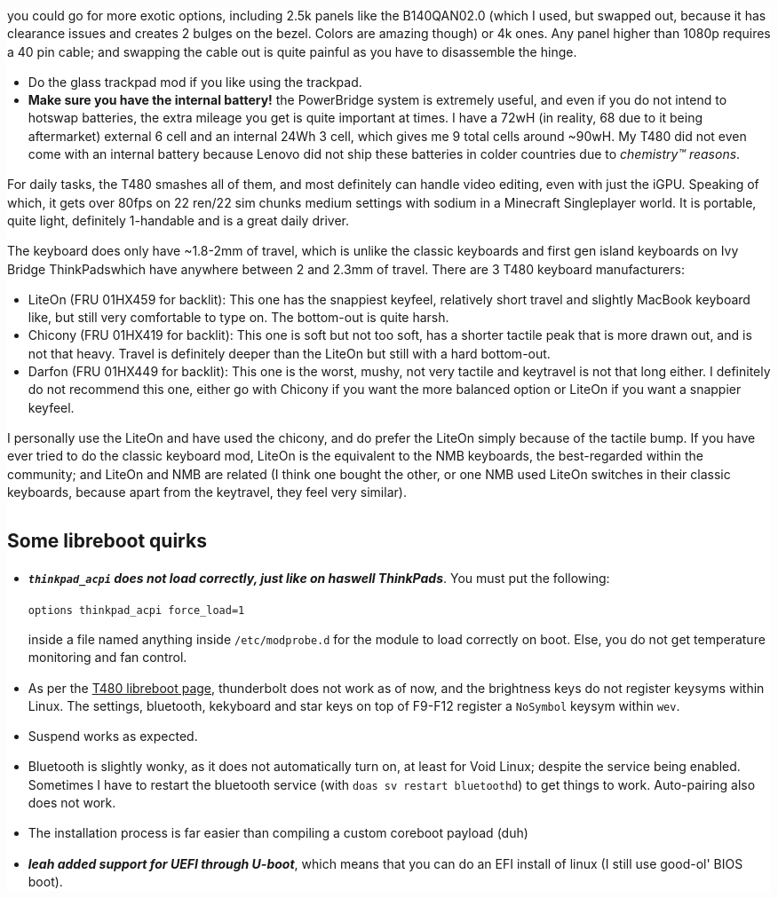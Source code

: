    you could go for more exotic options, including 2.5k panels like the B140QAN02.0 (which I used, but swapped out, because it has clearance issues and creates 2 bulges on the bezel. Colors are amazing though) or 4k ones. Any panel higher than 1080p requires a 40 pin cable; and swapping the cable out is quite painful as you have to disassemble the hinge.

 * Do the glass trackpad mod if you like using the trackpad.
 * **Make sure you have the internal battery!** the PowerBridge system is extremely useful, and even if you do not intend to hotswap batteries, the extra mileage you get is quite important at times. I have a 72wH (in reality, 68 due to it being aftermarket) external 6 cell and an internal 24Wh 3 cell, which gives me 9 total cells around ~90wH. My T480 did not even come with an internal battery because Lenovo did not ship these batteries in colder countries due to _chemistry™ reasons_.

For daily tasks, the T480 smashes all of them, and most definitely can handle video editing, even with just the iGPU. Speaking of which, it gets over 80fps on 22 ren/22 sim chunks medium settings with sodium in a Minecraft Singleplayer world. It is portable, quite light, definitely 1-handable and is a great daily driver.

The keyboard does only have ~1.8-2mm of travel, which is unlike the classic keyboards and first gen island keyboards on Ivy Bridge ThinkPadswhich have anywhere between 2 and 2.3mm of travel. There are 3 T480 keyboard manufacturers:

 * LiteOn (FRU 01HX459 for backlit): This one has the snappiest keyfeel, relatively short travel and slightly MacBook keyboard like, but still very comfortable to type on. The bottom-out is quite harsh.
 * Chicony (FRU 01HX419 for backlit): This one is soft but not too soft, has a shorter tactile peak that is more drawn out, and is not that heavy. Travel is definitely deeper than the LiteOn but still with a hard bottom-out.
 * Darfon (FRU 01HX449 for backlit): This one is the worst, mushy, not very tactile and keytravel is not that long either. I definitely do not recommend this one, either go with Chicony if you want the more balanced option or LiteOn if you want a snappier keyfeel.

I personally use the LiteOn and have used the chicony, and do prefer the LiteOn simply because of the tactile bump. If you have ever tried to do the classic keyboard mod, LiteOn is the equivalent to the NMB keyboards, the best-regarded within the community; and LiteOn and NMB are related (I think one bought the other, or one NMB used LiteOn switches in their classic keyboards, because apart from the keytravel, they feel very similar).

## Some libreboot quirks

 * ***`thinkpad_acpi` does not load correctly, just like on haswell ThinkPads***. You must put the following:
   
   ```
   options thinkpad_acpi force_load=1
   ```

   inside a file named anything inside `/etc/modprobe.d` for the module to load correctly on boot. Else, you do not get temperature monitoring and fan control.
 * As per the [T480 libreboot page](https://libreboot.org/docs/install/t480.html), thunderbolt does not work as of now, and the brightness keys do not register keysyms within Linux. The settings, bluetooth, kekyboard and star keys on top of F9-F12 register a `NoSymbol` keysym within `wev`.
 * Suspend works as expected.
 * Bluetooth is slightly wonky, as it does not automatically turn on, at least for Void Linux; despite the service being enabled. Sometimes I have to restart the bluetooth service (with `doas sv restart bluetoothd`) to get things to work. Auto-pairing also does not work.
 * The installation process is far easier than compiling a custom coreboot payload (duh)
 * ***leah added support for UEFI through U-boot***, which means that you can do an EFI install of linux (I still use good-ol' BIOS boot).
